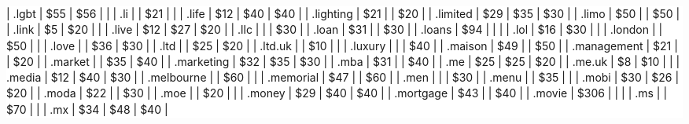| .lgbt          | $55   | $56      |     |
| .li            |       | $21      |     |
| .life          | $12   | $40      | $40 |
| .lighting      | $21   |          | $20 |
| .limited       | $29   | $35      | $30 |
| .limo          | $50   |          | $50 |
| .link          | $5    | $20      |     |
| .live          | $12   | $27      | $20 |
| .llc           |       |          | $30 |
| .loan          | $31   |          | $30 |
| .loans         | $94   |          |     |
| .lol           | $16   | $30      |     |
| .london        |       | $50      |     |
| .love          |       | $36      | $30 |
| .ltd           |       | $25      | $20 |
| .ltd.uk        |       | $10      |     |
| .luxury        |       |          | $40 |
| .maison        | $49   |          | $50 |
| .management    | $21   |          | $20 |
| .market        |       | $35      | $40 |
| .marketing     | $32   | $35      | $30 |
| .mba           | $31   |          | $40 |
| .me            | $25   | $25      | $20 |
| .me.uk         | $8    | $10      |     |
| .media         | $12   | $40      | $30 |
| .melbourne     |       | $60      |     |
| .memorial      | $47   |          | $60 |
| .men           |       |          | $30 |
| .menu          |       | $35      |     |
| .mobi          | $30   | $26      | $20 |
| .moda          | $22   |          | $30 |
| .moe           |       | $20      |     |
| .money         | $29   | $40      | $40 |
| .mortgage      | $43   |          | $40 |
| .movie         | $306  |          |     |
| .ms            |       | $70      |     |
| .mx            | $34   | $48      | $40 |